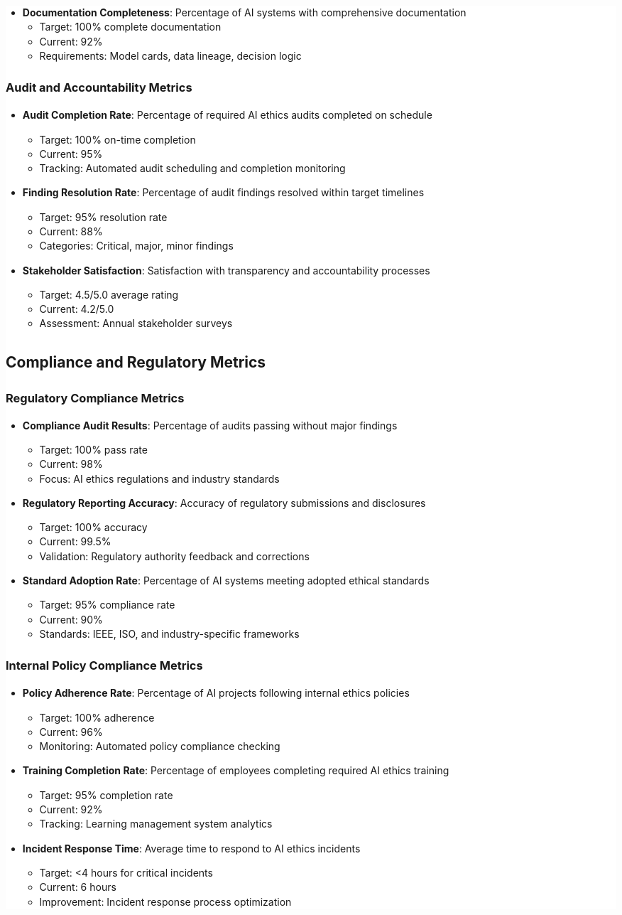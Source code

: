 - **Documentation Completeness**: Percentage of AI systems with comprehensive documentation
  - Target: 100% complete documentation
  - Current: 92%
  - Requirements: Model cards, data lineage, decision logic

### Audit and Accountability Metrics
- **Audit Completion Rate**: Percentage of required AI ethics audits completed on schedule
  - Target: 100% on-time completion
  - Current: 95%
  - Tracking: Automated audit scheduling and completion monitoring

- **Finding Resolution Rate**: Percentage of audit findings resolved within target timelines
  - Target: 95% resolution rate
  - Current: 88%
  - Categories: Critical, major, minor findings

- **Stakeholder Satisfaction**: Satisfaction with transparency and accountability processes
  - Target: 4.5/5.0 average rating
  - Current: 4.2/5.0
  - Assessment: Annual stakeholder surveys

## Compliance and Regulatory Metrics

### Regulatory Compliance Metrics
- **Compliance Audit Results**: Percentage of audits passing without major findings
  - Target: 100% pass rate
  - Current: 98%
  - Focus: AI ethics regulations and industry standards

- **Regulatory Reporting Accuracy**: Accuracy of regulatory submissions and disclosures
  - Target: 100% accuracy
  - Current: 99.5%
  - Validation: Regulatory authority feedback and corrections

- **Standard Adoption Rate**: Percentage of AI systems meeting adopted ethical standards
  - Target: 95% compliance rate
  - Current: 90%
  - Standards: IEEE, ISO, and industry-specific frameworks

### Internal Policy Compliance Metrics
- **Policy Adherence Rate**: Percentage of AI projects following internal ethics policies
  - Target: 100% adherence
  - Current: 96%
  - Monitoring: Automated policy compliance checking

- **Training Completion Rate**: Percentage of employees completing required AI ethics training
  - Target: 95% completion rate
  - Current: 92%
  - Tracking: Learning management system analytics

- **Incident Response Time**: Average time to respond to AI ethics incidents
  - Target: <4 hours for critical incidents
  - Current: 6 hours
  - Improvement: Incident response process optimization
